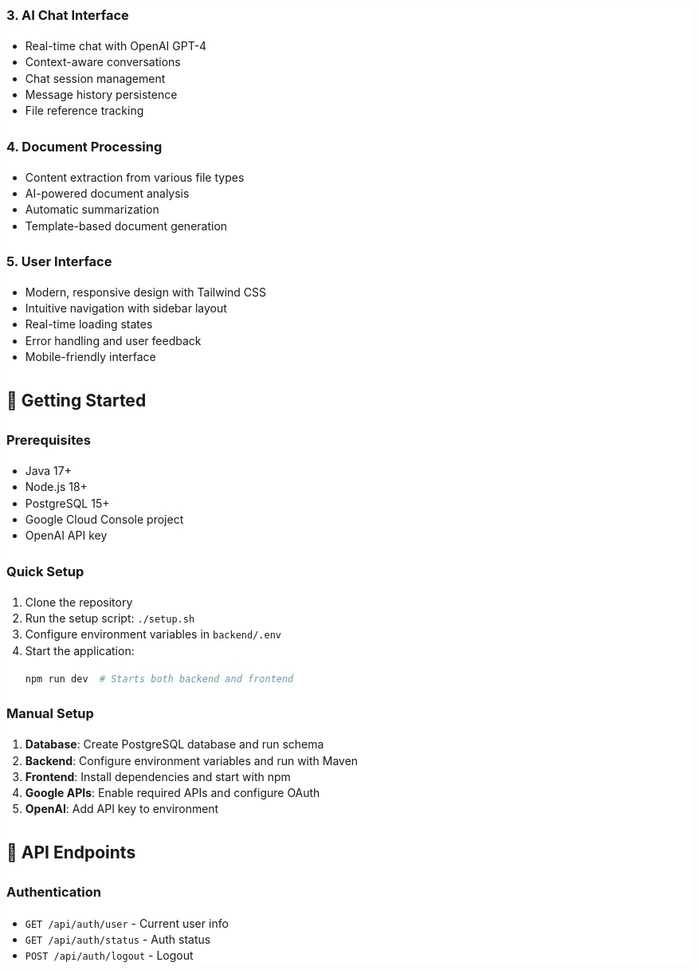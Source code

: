 ### 3. AI Chat Interface
- Real-time chat with OpenAI GPT-4
- Context-aware conversations
- Chat session management
- Message history persistence
- File reference tracking

### 4. Document Processing
- Content extraction from various file types
- AI-powered document analysis
- Automatic summarization
- Template-based document generation

### 5. User Interface
- Modern, responsive design with Tailwind CSS
- Intuitive navigation with sidebar layout
- Real-time loading states
- Error handling and user feedback
- Mobile-friendly interface

## 🚀 Getting Started

### Prerequisites
- Java 17+
- Node.js 18+
- PostgreSQL 15+
- Google Cloud Console project
- OpenAI API key

### Quick Setup
1. Clone the repository
2. Run the setup script: `./setup.sh`
3. Configure environment variables in `backend/.env`
4. Start the application:
   ```bash
   npm run dev  # Starts both backend and frontend
   ```

### Manual Setup
1. **Database**: Create PostgreSQL database and run schema
2. **Backend**: Configure environment variables and run with Maven
3. **Frontend**: Install dependencies and start with npm
4. **Google APIs**: Enable required APIs and configure OAuth
5. **OpenAI**: Add API key to environment

## 🔌 API Endpoints

### Authentication
- `GET /api/auth/user` - Current user info
- `GET /api/auth/status` - Auth status
- `POST /api/auth/logout` - Logout
